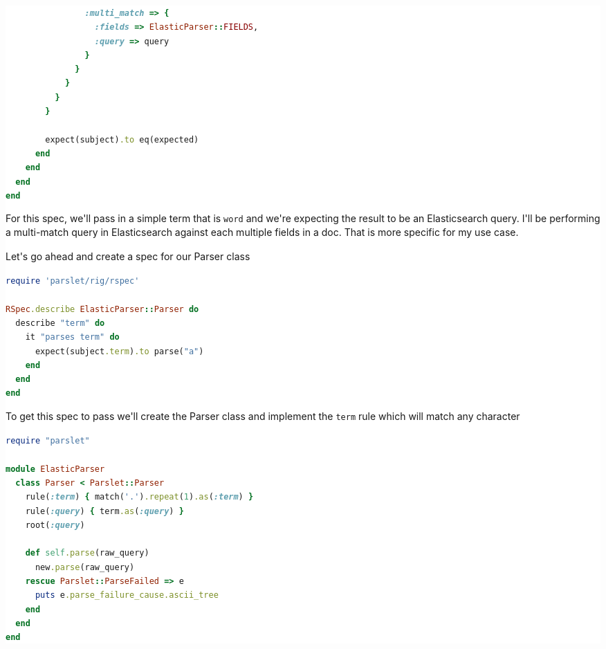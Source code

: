 ```ruby
                :multi_match => {
                  :fields => ElasticParser::FIELDS,
                  :query => query
                }
              }
            }
          }
        }

        expect(subject).to eq(expected)
      end
    end
  end
end
```

For this spec, we'll pass in a simple term that is `word` and we're expecting the result to be an Elasticsearch query. I'll be performing a multi-match query in Elasticsearch against each multiple fields in a doc. That is more specific for my use case. 


Let's go ahead and create a spec for our Parser class

```ruby
require 'parslet/rig/rspec'

RSpec.describe ElasticParser::Parser do
  describe "term" do
    it "parses term" do
      expect(subject.term).to parse("a")
    end
  end
end
```


To get this spec to pass we'll create the Parser class and implement the `term` rule which will match any character

```ruby
require "parslet"

module ElasticParser
  class Parser < Parslet::Parser
    rule(:term) { match('.').repeat(1).as(:term) }
    rule(:query) { term.as(:query) }
    root(:query)

    def self.parse(raw_query)
      new.parse(raw_query)
    rescue Parslet::ParseFailed => e
      puts e.parse_failure_cause.ascii_tree
    end
  end
end
```
